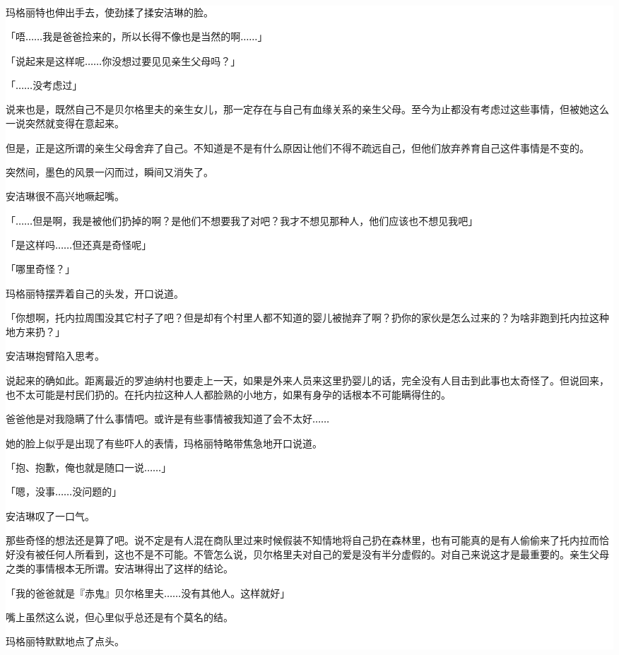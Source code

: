 玛格丽特也伸出手去，使劲揉了揉安洁琳的脸。

「唔……我是爸爸捡来的，所以长得不像也是当然的啊……」

「说起来是这样呢……你没想过要见见亲生父母吗？」

「……没考虑过」

说来也是，既然自己不是贝尔格里夫的亲生女儿，那一定存在与自己有血缘关系的亲生父母。至今为止都没有考虑过这些事情，但被她这么一说突然就变得在意起来。

但是，正是这所谓的亲生父母舍弃了自己。不知道是不是有什么原因让他们不得不疏远自己，但他们放弃养育自己这件事情是不变的。

突然间，墨色的风景一闪而过，瞬间又消失了。

安洁琳很不高兴地噘起嘴。

「……但是啊，我是被他们扔掉的啊？是他们不想要我了对吧？我才不想见那种人，他们应该也不想见我吧」

「是这样吗……但还真是奇怪呢」

「哪里奇怪？」

玛格丽特摆弄着自己的头发，开口说道。

「你想啊，托内拉周围没其它村子了吧？但是却有个村里人都不知道的婴儿被抛弃了啊？扔你的家伙是怎么过来的？为啥非跑到托内拉这种地方来扔？」

安洁琳抱臂陷入思考。

说起来的确如此。距离最近的罗迪纳村也要走上一天，如果是外来人员来这里扔婴儿的话，完全没有人目击到此事也太奇怪了。但说回来，也不太可能是村民们扔的。在托内拉这种人人都脸熟的小地方，如果有身孕的话根本不可能瞒得住的。

爸爸他是对我隐瞒了什么事情吧。或许是有些事情被我知道了会不太好……

她的脸上似乎是出现了有些吓人的表情，玛格丽特略带焦急地开口说道。

「抱、抱歉，俺也就是随口一说……」

「嗯，没事……没问题的」

安洁琳叹了一口气。

那些奇怪的想法还是算了吧。说不定是有人混在商队里过来时候假装不知情地将自己扔在森林里，也有可能真的是有人偷偷来了托内拉而恰好没有被任何人所看到，这也不是不可能。不管怎么说，贝尔格里夫对自己的爱是没有半分虚假的。对自己来说这才是最重要的。亲生父母之类的事情根本无所谓。安洁琳得出了这样的结论。

「我的爸爸就是『赤鬼』贝尔格里夫……没有其他人。这样就好」

嘴上虽然这么说，但心里似乎总还是有个莫名的结。

玛格丽特默默地点了点头。

